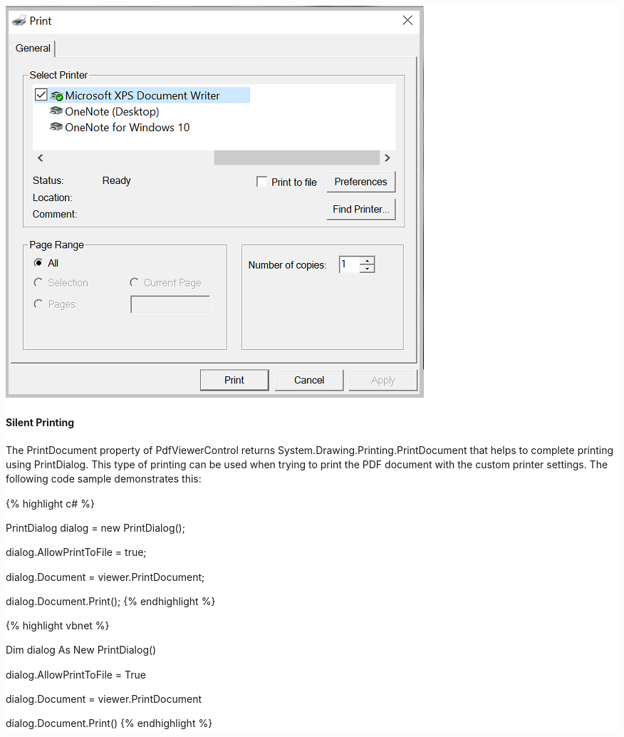 ![Printing PDF files in WPF PDF Viewer](Concept-and-Features_images/wpf-pdf-viewer-print-pdf-file.png)



#### Silent Printing

The PrintDocument property of PdfViewerControl returns System.Drawing.Printing.PrintDocument that helps to complete printing using PrintDialog. This type of printing can be used when trying to print the PDF document with the custom printer settings. The following code sample demonstrates this:

{% highlight c# %}

PrintDialog dialog = new PrintDialog();

dialog.AllowPrintToFile = true;         

dialog.Document = viewer.PrintDocument;

dialog.Document.Print();
{% endhighlight %}


{% highlight vbnet %}

Dim dialog As New PrintDialog()

dialog.AllowPrintToFile = True

dialog.Document = viewer.PrintDocument

dialog.Document.Print()
{% endhighlight %}
